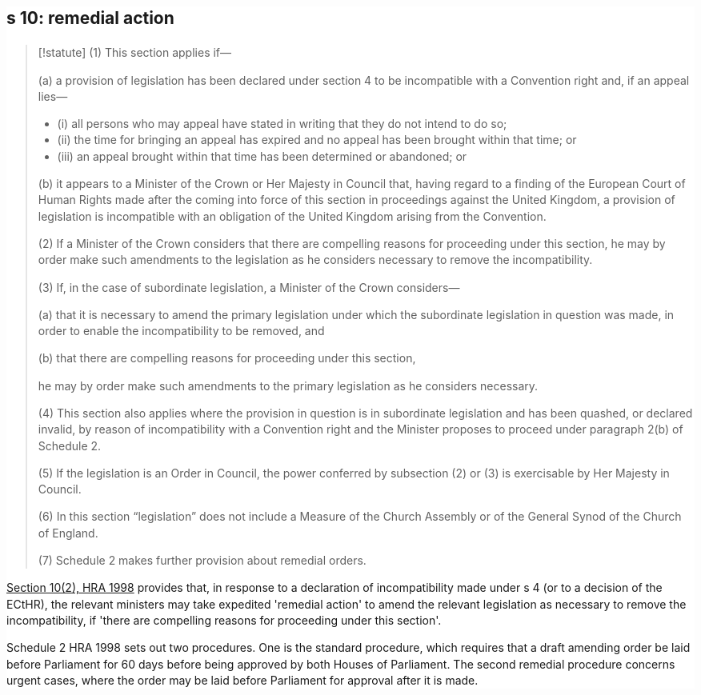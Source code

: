 ## s 10: remedial action

> [!statute]
> (1) This section applies if—
> 
> (a) a provision of legislation has been declared under section 4 to be incompatible with a Convention right and, if an appeal lies—
> - (i) all persons who may appeal have stated in writing that they do not intend to do so;
> - (ii) the time for bringing an appeal has expired and no appeal has been brought within that time; or
> - (iii) an appeal brought within that time has been determined or abandoned; or
> 
> (b) it appears to a Minister of the Crown or Her Majesty in Council that, having regard to a finding of the European Court of Human Rights made after the coming into force of this section in proceedings against the United Kingdom, a provision of legislation is incompatible with an obligation of the United Kingdom arising from the Convention.
> 
> (2) If a Minister of the Crown considers that there are compelling reasons for proceeding under this section, he may by order make such amendments to the legislation as he considers necessary to remove the incompatibility.
> 
> (3) If, in the case of subordinate legislation, a Minister of the Crown considers—
> 
> (a) that it is necessary to amend the primary legislation under which the subordinate legislation in question was made, in order to enable the incompatibility to be removed, and
> 
> (b) that there are compelling reasons for proceeding under this section,
> 
> he may by order make such amendments to the primary legislation as he considers necessary.
> 
> (4) This section also applies where the provision in question is in subordinate legislation and has been quashed, or declared invalid, by reason of incompatibility with a Convention right and the Minister proposes to proceed under paragraph 2(b) of Schedule 2.
> 
> (5) If the legislation is an Order in Council, the power conferred by subsection (2) or (3) is exercisable by Her Majesty in Council.
> 
> (6) In this section “legislation” does not include a Measure of the Church Assembly or of the General Synod of the Church of England.
> 
> (7) Schedule 2 makes further provision about remedial orders.

[Section 10(2), HRA 1998](https://www.legislation.gov.uk/ukpga/1998/42/schedule/2) provides that, in response to a declaration of incompatibility made under s 4 (or to a decision of the ECtHR), the relevant ministers may take expedited 'remedial action' to amend the relevant legislation as necessary to remove the incompatibility, if 'there are compelling reasons for proceeding under this section'.

Schedule 2 HRA 1998 sets out two procedures. One is the standard procedure, which requires that a draft amending order be laid before Parliament for 60 days before being approved by both Houses of Parliament. The second remedial procedure concerns urgent cases, where the order may be laid before Parliament for approval after it is made.
